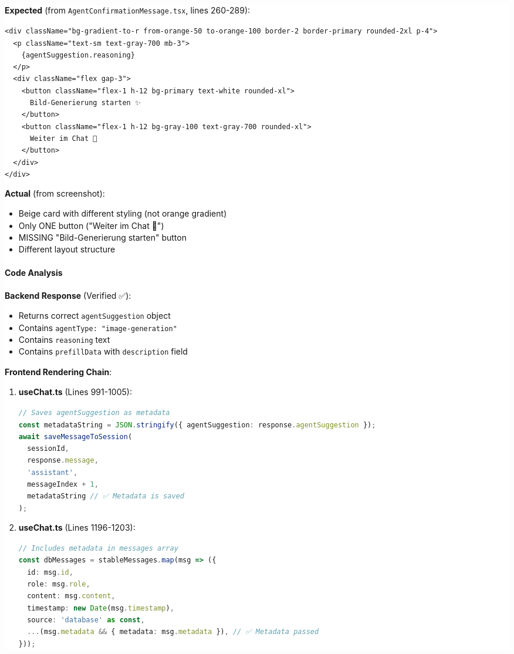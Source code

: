 **Expected** (from `AgentConfirmationMessage.tsx`, lines 260-289):
```tsx
<div className="bg-gradient-to-r from-orange-50 to-orange-100 border-2 border-primary rounded-2xl p-4">
  <p className="text-sm text-gray-700 mb-3">
    {agentSuggestion.reasoning}
  </p>
  <div className="flex gap-3">
    <button className="flex-1 h-12 bg-primary text-white rounded-xl">
      Bild-Generierung starten ✨
    </button>
    <button className="flex-1 h-12 bg-gray-100 text-gray-700 rounded-xl">
      Weiter im Chat 💬
    </button>
  </div>
</div>
```

**Actual** (from screenshot):
- Beige card with different styling (not orange gradient)
- Only ONE button ("Weiter im Chat 💬")
- MISSING "Bild-Generierung starten" button
- Different layout structure

#### Code Analysis

**Backend Response** (Verified ✅):
- Returns correct `agentSuggestion` object
- Contains `agentType: "image-generation"`
- Contains `reasoning` text
- Contains `prefillData` with `description` field

**Frontend Rendering Chain**:

1. **useChat.ts** (Lines 991-1005):
   ```typescript
   // Saves agentSuggestion as metadata
   const metadataString = JSON.stringify({ agentSuggestion: response.agentSuggestion });
   await saveMessageToSession(
     sessionId,
     response.message,
     'assistant',
     messageIndex + 1,
     metadataString // ✅ Metadata is saved
   );
   ```

2. **useChat.ts** (Lines 1196-1203):
   ```typescript
   // Includes metadata in messages array
   const dbMessages = stableMessages.map(msg => ({
     id: msg.id,
     role: msg.role,
     content: msg.content,
     timestamp: new Date(msg.timestamp),
     source: 'database' as const,
     ...(msg.metadata && { metadata: msg.metadata }), // ✅ Metadata passed
   }));
   ```
